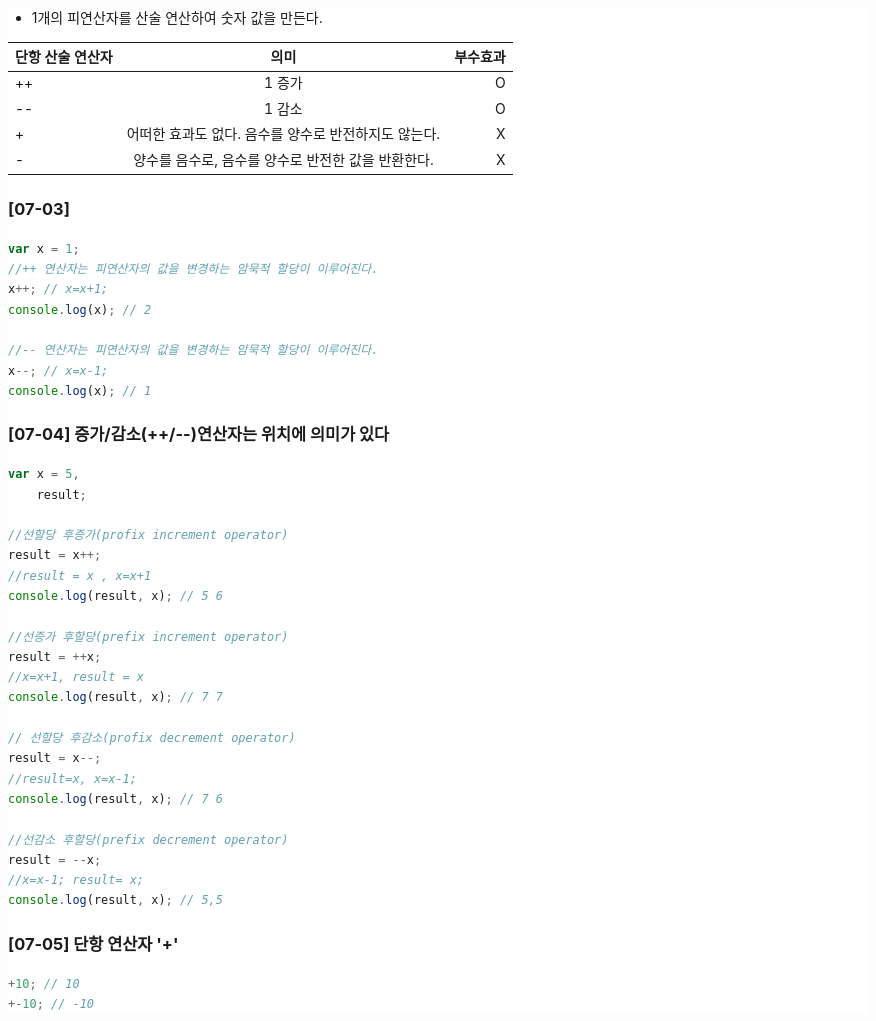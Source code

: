 -   1개의 피연산자를 산술 연산하여 숫자 값을 만든다.

| 단항 산술 연산자 |                         의미                         | 부수효과 |
| :--------------- | :--------------------------------------------------: | -------: |
| ++               |                        1 증가                        |        O |
| --               |                        1 감소                        |        O |
| +                | 어떠한 효과도 없다. 음수를 양수로 반전하지도 않는다. |        X |
| -                |  양수를 음수로, 음수를 양수로 반전한 값을 반환한다.  |        X |

### [07-03]

```js
var x = 1;
//++ 연산자는 피연산자의 값을 변경하는 암묵적 할당이 이루어진다.
x++; // x=x+1;
console.log(x); // 2

//-- 연산자는 피연산자의 값을 변경하는 암묵적 할당이 이루어진다.
x--; // x=x-1;
console.log(x); // 1
```

### [07-04] 증가/감소(++/--)연산자는 위치에 의미가 있다

```js
var x = 5,
    result;

//선할당 후증가(profix increment operator)
result = x++;
//result = x , x=x+1
console.log(result, x); // 5 6

//선증가 후할당(prefix increment operator)
result = ++x;
//x=x+1, result = x
console.log(result, x); // 7 7

// 선할당 후감소(profix decrement operator)
result = x--;
//result=x, x=x-1;
console.log(result, x); // 7 6

//선감소 후할당(prefix decrement operator)
result = --x;
//x=x-1; result= x;
console.log(result, x); // 5,5
```

### [07-05] 단항 연산자 '+'

```js
+10; // 10
+-10; // -10
```
